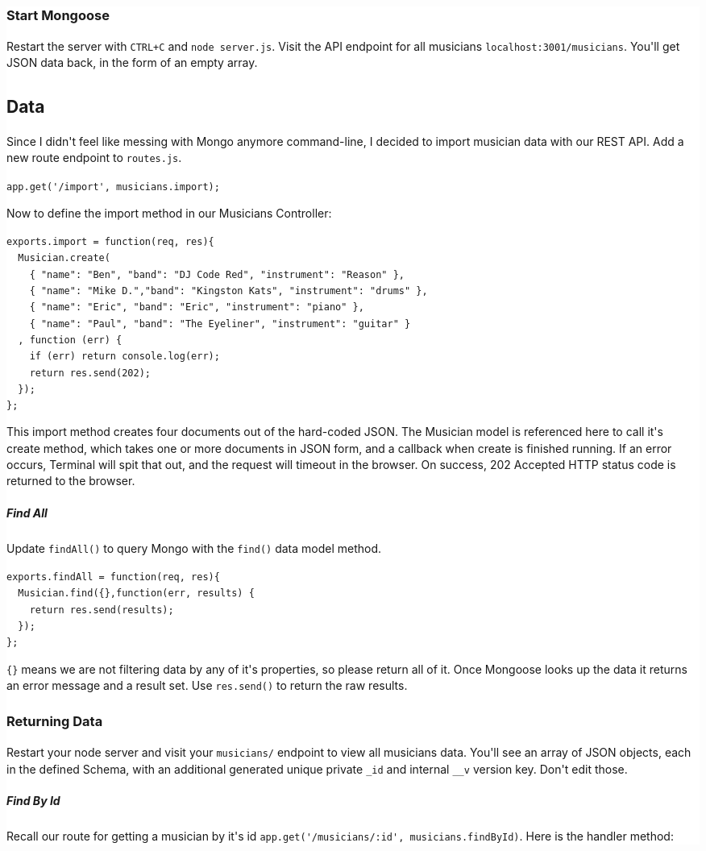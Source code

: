 ### Start Mongoose

Restart the server with `CTRL+C` and `node server.js`. Visit the API endpoint for all musicians `localhost:3001/musicians`. You'll get JSON data back, in the form of an empty array. 

## Data

Since I didn't feel like messing with Mongo anymore command-line, I decided to import musician data with our REST API. Add a new route endpoint to `routes.js`.

`app.get('/import', musicians.import);`

Now to define the import method in our Musicians Controller:

    exports.import = function(req, res){
      Musician.create(
        { "name": "Ben", "band": "DJ Code Red", "instrument": "Reason" },
        { "name": "Mike D.","band": "Kingston Kats", "instrument": "drums" },
        { "name": "Eric", "band": "Eric", "instrument": "piano" },
        { "name": "Paul", "band": "The Eyeliner", "instrument": "guitar" }   
      , function (err) {                
        if (err) return console.log(err); 
        return res.send(202);
      });
    };

This import method creates four documents out of the hard-coded JSON. The Musician model is referenced here to call it's create method, which takes one or more documents in JSON form, and a callback when create is finished running. If an error occurs, Terminal will spit that out, and the request will timeout in the browser. On success, 202 Accepted HTTP status code is returned to the browser. 

##### Find All

Update `findAll()` to query Mongo with the `find()` data model method. 

    exports.findAll = function(req, res){
      Musician.find({},function(err, results) {
        return res.send(results);
      });
    }; 

`{}` means we are not filtering data by any of it's properties, so please return all of it. Once Mongoose looks up the data it returns an error message and a result set. Use `res.send()` to return the raw results. 

### Returning Data

Restart your node server and visit your `musicians/` endpoint to view all musicians data. You'll see an array of JSON objects, each in the defined Schema, with an additional generated unique private `_id` and internal `__v` version key. Don't edit those.  

##### Find By Id

Recall our route for getting a musician by it's id `app.get('/musicians/:id', musicians.findById)`. Here is the handler method:

